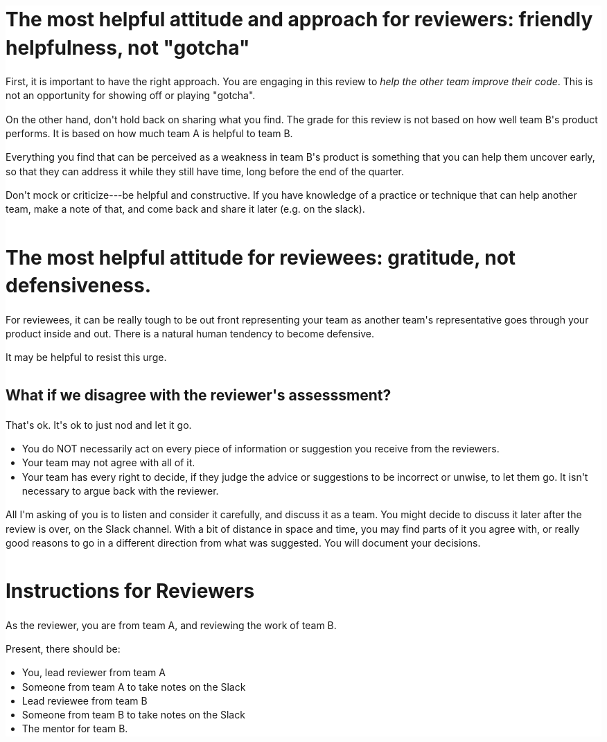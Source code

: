 #  The most helpful attitude and approach for reviewers: friendly helpfulness, not "gotcha"

First, it is important to have the right approach.  You are engaging in this review to *help the other team improve their code*.  This is not an opportunity for showing off or playing "gotcha".  

On the other hand, don't hold back on sharing what you find.  The grade for this review is not based on how well team B's product performs.  It is based on how much team A is helpful to team B.     

Everything you find that can be perceived as a weakness in team B's product is something that you can help them uncover early, so that they can address it while they still have time, long before the end of the quarter.

Don't mock or criticize---be helpful and constructive.   If you have knowledge of a practice or technique that can help another team, make a note of that, and come back and share it later (e.g. on the slack).

# The most helpful attitude for reviewees: gratitude, not defensiveness.

For reviewees, it can be really tough to be out front representing your team as another team's representative goes through your product inside and out.  There is a natural human tendency to become defensive.

It may be helpful to resist this urge.

## What if we disagree with the reviewer's assesssment?

That's ok.  It's ok to just nod and let it go.

* You do NOT necessarily act on every piece of information or suggestion you receive from the reviewers.  
* Your team may not agree with all of it.  
* Your team has every right to decide, if they judge the advice or suggestions to be incorrect or unwise, to let them go.  It isn't necessary to argue back with the reviewer. 

All I'm asking of you is to listen and consider it carefully, and discuss it as a team.  You might decide to discuss it later after the review is over, on the Slack channel.  With a bit of distance in space and time, you may find parts of it you agree with, or really good reasons to go in a different direction from what was suggested. You will document your decisions. 

# Instructions for Reviewers

As the reviewer, you are from team A, and reviewing the work of team B.

Present, there should be:
* You, lead reviewer from team A
* Someone from team A to take notes on the Slack
* Lead reviewee from team B
* Someone from team B to take notes on the Slack
* The mentor for team B.
